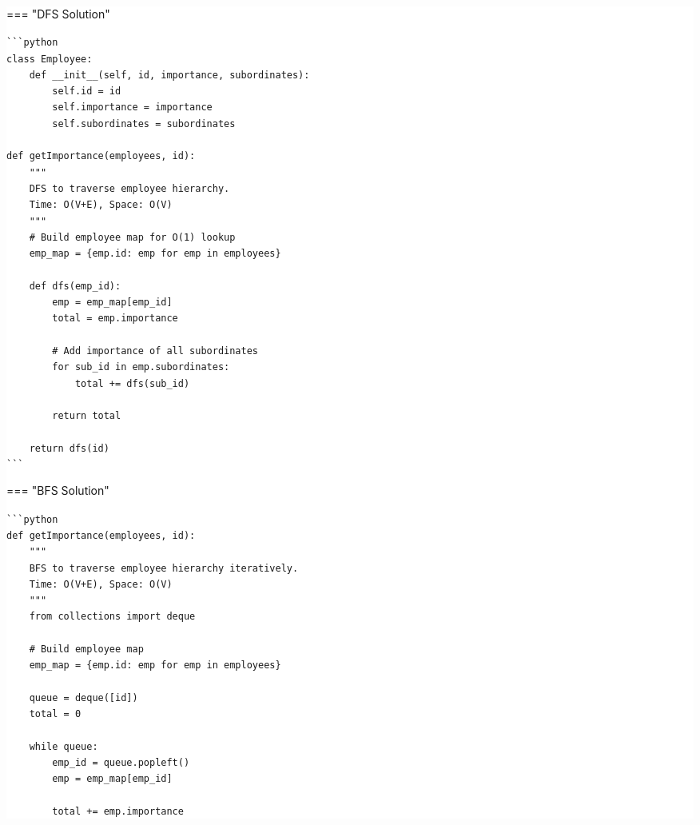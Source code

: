=== "DFS Solution"

    ```python
    class Employee:
        def __init__(self, id, importance, subordinates):
            self.id = id
            self.importance = importance
            self.subordinates = subordinates
    
    def getImportance(employees, id):
        """
        DFS to traverse employee hierarchy.
        Time: O(V+E), Space: O(V)
        """
        # Build employee map for O(1) lookup
        emp_map = {emp.id: emp for emp in employees}
        
        def dfs(emp_id):
            emp = emp_map[emp_id]
            total = emp.importance
            
            # Add importance of all subordinates
            for sub_id in emp.subordinates:
                total += dfs(sub_id)
            
            return total
        
        return dfs(id)
    ```

=== "BFS Solution"

    ```python
    def getImportance(employees, id):
        """
        BFS to traverse employee hierarchy iteratively.
        Time: O(V+E), Space: O(V)
        """
        from collections import deque
        
        # Build employee map
        emp_map = {emp.id: emp for emp in employees}
        
        queue = deque([id])
        total = 0
        
        while queue:
            emp_id = queue.popleft()
            emp = emp_map[emp_id]
            
            total += emp.importance
            